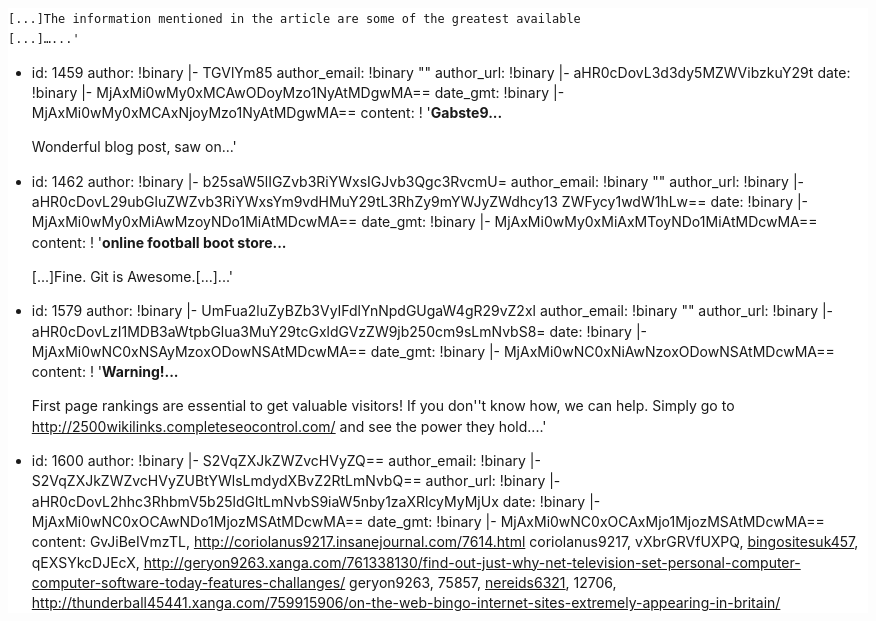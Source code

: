    [...]The information mentioned in the article are some of the greatest available
    [...]…...'
- id: 1459
  author: !binary |-
    TGVlYm85
  author_email: !binary ""
  author_url: !binary |-
    aHR0cDovL3d3dy5MZWVibzkuY29t
  date: !binary |-
    MjAxMi0wMy0xMCAwODoyMzo1NyAtMDgwMA==
  date_gmt: !binary |-
    MjAxMi0wMy0xMCAxNjoyMzo1NyAtMDgwMA==
  content: ! '<strong>Gabste9...</strong>


    Wonderful blog post, saw on...'
- id: 1462
  author: !binary |-
    b25saW5lIGZvb3RiYWxsIGJvb3Qgc3RvcmU=
  author_email: !binary ""
  author_url: !binary |-
    aHR0cDovL29ubGluZWZvb3RiYWxsYm9vdHMuY29tL3RhZy9mYWJyZWdhcy13
    ZWFycy1wdW1hLw==
  date: !binary |-
    MjAxMi0wMy0xMiAwMzoyNDo1MiAtMDcwMA==
  date_gmt: !binary |-
    MjAxMi0wMy0xMiAxMToyNDo1MiAtMDcwMA==
  content: ! '<strong>online football boot store...</strong>


    [...]Fine. Git is Awesome.[...]...'
- id: 1579
  author: !binary |-
    UmFua2luZyBZb3VyIFdlYnNpdGUgaW4gR29vZ2xl
  author_email: !binary ""
  author_url: !binary |-
    aHR0cDovLzI1MDB3aWtpbGlua3MuY29tcGxldGVzZW9jb250cm9sLmNvbS8=
  date: !binary |-
    MjAxMi0wNC0xNSAyMzoxODowNSAtMDcwMA==
  date_gmt: !binary |-
    MjAxMi0wNC0xNiAwNzoxODowNSAtMDcwMA==
  content: ! '<strong>Warning!...</strong>


    First page rankings are essential to get valuable visitors! If you don''t know
    how, we can help. Simply go to http://2500wikilinks.completeseocontrol.com/ and
    see the power they hold....'
- id: 1600
  author: !binary |-
    S2VqZXJkZWZvcHVyZQ==
  author_email: !binary |-
    S2VqZXJkZWZvcHVyZUBtYWlsLmdydXBvZ2RtLmNvbQ==
  author_url: !binary |-
    aHR0cDovL2hhc3RhbmV5b25ldGltLmNvbS9iaW5nby1zaXRlcyMyMjUx
  date: !binary |-
    MjAxMi0wNC0xOCAwNDo1MjozMSAtMDcwMA==
  date_gmt: !binary |-
    MjAxMi0wNC0xOCAxMjo1MjozMSAtMDcwMA==
  content: GvJiBeIVmzTL, http://coriolanus9217.insanejournal.com/7614.html coriolanus9217,
    vXbrGRVfUXPQ, <a href="http://bingositesuk457.blog.fc2.com/blog-entry-24.html"
    rel="nofollow">bingositesuk457</a>, qEXSYkcDJEcX,  http://geryon9263.xanga.com/761338130/find-out-just-why-net-television-set-personal-computer-computer-software-today-features-challanges/
    geryon9263, 75857, <a href="http://nereids6321.livejournal.com/1437.html" rel="nofollow">nereids6321</a>,
    12706, http://thunderball45441.xanga.com/759915906/on-the-web-bingo-internet-sites-extremely-appearing-in-britain/